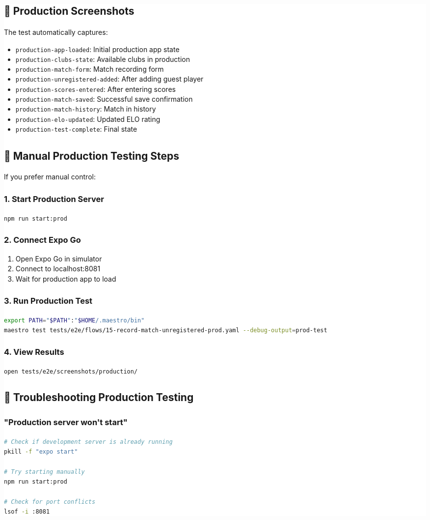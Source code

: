 ## 📸 Production Screenshots

The test automatically captures:
- `production-app-loaded`: Initial production app state
- `production-clubs-state`: Available clubs in production
- `production-match-form`: Match recording form
- `production-unregistered-added`: After adding guest player
- `production-scores-entered`: After entering scores
- `production-match-saved`: Successful save confirmation
- `production-match-history`: Match in history
- `production-elo-updated`: Updated ELO rating
- `production-test-complete`: Final state

## 🔧 Manual Production Testing Steps

If you prefer manual control:

### 1. Start Production Server
```bash
npm run start:prod
```

### 2. Connect Expo Go
1. Open Expo Go in simulator
2. Connect to localhost:8081
3. Wait for production app to load

### 3. Run Production Test
```bash
export PATH="$PATH":"$HOME/.maestro/bin"
maestro test tests/e2e/flows/15-record-match-unregistered-prod.yaml --debug-output=prod-test
```

### 4. View Results
```bash
open tests/e2e/screenshots/production/
```

## 🐛 Troubleshooting Production Testing

### "Production server won't start"
```bash
# Check if development server is already running
pkill -f "expo start"

# Try starting manually
npm run start:prod

# Check for port conflicts
lsof -i :8081
```
